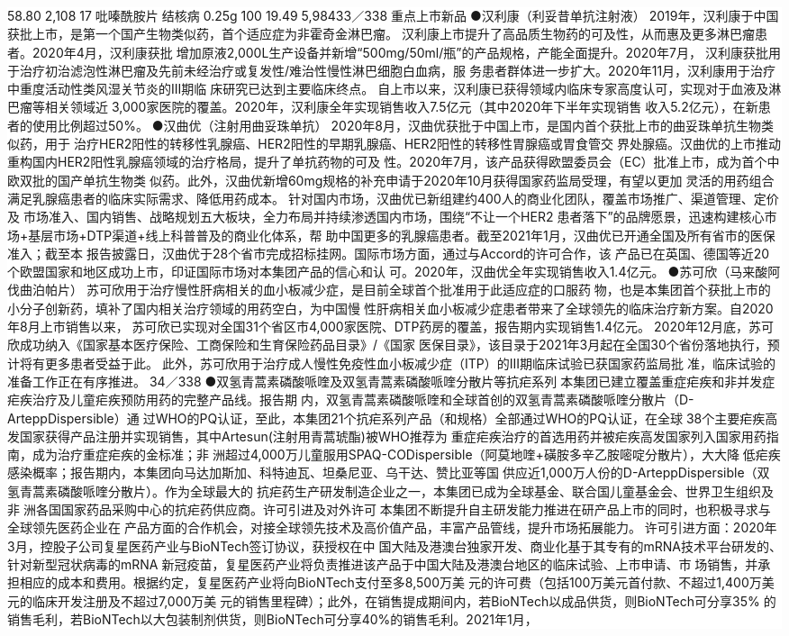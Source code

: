 58.80
2,108
17
吡嗪酰胺片
结核病
0.25g
100
19.49
5,98433／338
重点上市新品
●汉利康（利妥昔单抗注射液）
2019年，汉利康于中国获批上市，是第一个国产生物类似药，首个适应症为非霍奇金淋巴瘤。
汉利康上市提升了高品质生物药的可及性，从而惠及更多淋巴瘤患者。2020年4月，汉利康获批
增加原液2,000L生产设备并新增“500mg/50ml/瓶”的产品规格，产能全面提升。2020年7月，
汉利康获批用于治疗初治滤泡性淋巴瘤及先前未经治疗或复发性/难治性慢性淋巴细胞白血病，服
务患者群体进一步扩大。2020年11月，汉利康用于治疗中重度活动性类风湿关节炎的III期临
床研究已达到主要临床终点。
自上市以来，汉利康已获得领域内临床专家高度认可，实现对于血液及淋巴瘤等相关领域近
3,000家医院的覆盖。2020年，汉利康全年实现销售收入7.5亿元（其中2020年下半年实现销售
收入5.2亿元），在新患者的使用比例超过50%。
●汉曲优（注射用曲妥珠单抗）
2020年8月，汉曲优获批于中国上市，是国内首个获批上市的曲妥珠单抗生物类似药，用于
治疗HER2阳性的转移性乳腺癌、HER2阳性的早期乳腺癌、HER2阳性的转移性胃腺癌或胃食管交
界处腺癌。汉曲优的上市推动重构国内HER2阳性乳腺癌领域的治疗格局，提升了单抗药物的可及
性。2020年7月，该产品获得欧盟委员会（EC）批准上市，成为首个中欧双批的国产单抗生物类
似药。此外，汉曲优新增60mg规格的补充申请于2020年10月获得国家药监局受理，有望以更加
灵活的用药组合满足乳腺癌患者的临床实际需求、降低用药成本。
针对国内市场，汉曲优已新组建约400人的商业化团队，覆盖市场推广、渠道管理、定价及
市场准入、国内销售、战略规划五大板块，全力布局并持续渗透国内市场，围绕“不让一个HER2
患者落下”的品牌愿景，迅速构建核心市场+基层市场+DTP渠道+线上科普普及的商业化体系，帮
助中国更多的乳腺癌患者。截至2021年1月，汉曲优已开通全国及所有省市的医保准入；截至本
报告披露日，汉曲优于28个省市完成招标挂网。国际市场方面，通过与Accord的许可合作，该
产品已在英国、德国等近20个欧盟国家和地区成功上市，印证国际市场对本集团产品的信心和认
可。2020年，汉曲优全年实现销售收入1.4亿元。
●苏可欣（马来酸阿伐曲泊帕片）
苏可欣用于治疗慢性肝病相关的血小板减少症，是目前全球首个批准用于此适应症的口服药
物，也是本集团首个获批上市的小分子创新药，填补了国内相关治疗领域的用药空白，为中国慢
性肝病相关血小板减少症患者带来了全球领先的临床治疗新方案。自2020年8月上市销售以来，
苏可欣已实现对全国31个省区市4,000家医院、DTP药房的覆盖，报告期内实现销售1.4亿元。
2020年12月底，苏可欣成功纳入《国家基本医疗保险、工商保险和生育保险药品目录》/《国家
医保目录》，该目录于2021年3月起在全国30个省份落地执行，预计将有更多患者受益于此。
此外，苏可欣用于治疗成人慢性免疫性血小板减少症（ITP）的III期临床试验已获国家药监局批
准，临床试验的准备工作正在有序推进。
34／338
●双氢青蒿素磷酸哌喹及双氢青蒿素磷酸哌喹分散片等抗疟系列
本集团已建立覆盖重症疟疾和非并发症疟疾治疗及儿童疟疾预防用药的完整产品线。报告期
内，双氢青蒿素磷酸哌喹和全球首创的双氢青蒿素磷酸哌喹分散片（D-ArteppDispersible）通
过WHO的PQ认证，至此，本集团21个抗疟系列产品（和规格）全部通过WHO的PQ认证，在全球
38个主要疟疾高发国家获得产品注册并实现销售，其中Artesun(注射用青蒿琥酯)被WHO推荐为
重症疟疾治疗的首选用药并被疟疾高发国家列入国家用药指南，成为治疗重症疟疾的金标准；非
洲超过4,000万儿童服用SPAQ-CODispersible（阿莫地喹+磺胺多辛乙胺嘧啶分散片），大大降
低疟疾感染概率；报告期内，本集团向马达加斯加、科特迪瓦、坦桑尼亚、乌干达、赞比亚等国
供应近1,000万人份的D-ArteppDispersible（双氢青蒿素磷酸哌喹分散片）。作为全球最大的
抗疟药生产研发制造企业之一，本集团已成为全球基金、联合国儿童基金会、世界卫生组织及非
洲各国国家药品采购中心的抗疟药供应商。许可引进及对外许可
本集团不断提升自主研发能力推进在研产品上市的同时，也积极寻求与全球领先医药企业在
产品方面的合作机会，对接全球领先技术及高价值产品，丰富产品管线，提升市场拓展能力。
许可引进方面：2020年3月，控股子公司复星医药产业与BioNTech签订协议，获授权在中
国大陆及港澳台独家开发、商业化基于其专有的mRNA技术平台研发的、针对新型冠状病毒的mRNA
新冠疫苗，复星医药产业将负责推进该产品于中国大陆及港澳台地区的临床试验、上市申请、市
场销售，并承担相应的成本和费用。根据约定，复星医药产业将向BioNTech支付至多8,500万美
元的许可费（包括100万美元首付款、不超过1,400万美元的临床开发注册及不超过7,000万美
元的销售里程碑）；此外，在销售提成期间内，若BioNTech以成品供货，则BioNTech可分享35%
的销售毛利，若BioNTech以大包装制剂供货，则BioNTech可分享40%的销售毛利。2021年1月，
